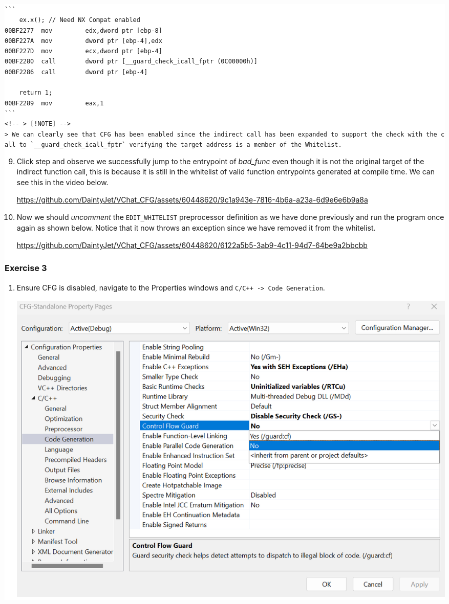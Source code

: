     ```
    	ex.x(); // Need NX Compat enabled
    00BF2277  mov         edx,dword ptr [ebp-8]  
    00BF227A  mov         dword ptr [ebp-4],edx  
    00BF227D  mov         ecx,dword ptr [ebp-4]  
    00BF2280  call        dword ptr [__guard_check_icall_fptr (0C00000h)]  
    00BF2286  call        dword ptr [ebp-4]  

        return 1;
    00BF2289  mov         eax,1  
    ```
    <!-- > [!NOTE] -->
    > We can clearly see that CFG has been enabled since the indirect call has been expanded to support the check with the call to `__guard_check_icall_fptr` verifying the target address is a member of the Whitelist.

9. Click step and observe we successfully jump to the entrypoint of *bad_func* even though it is not the original target of the indirect function call, this is because it is still in the whitelist of valid function entrypoints generated at compile time. We can see this in the video below. 

    https://github.com/DaintyJet/VChat_CFG/assets/60448620/9c1a943e-7816-4b6a-a23a-6d9e6e6b9a8a

10. Now we should *uncomment* the `EDIT_WHITELIST` preprocessor definition as we have done previously and run the program once again as shown below. Notice that it now throws an exception since we have removed it from the whitelist.

    https://github.com/DaintyJet/VChat_CFG/assets/60448620/6122a5b5-3ab9-4c11-94d7-64be9a2bbcbb

### Exercise 3
1. Ensure CFG is disabled, navigate to the Properties windows and `C/C++ -> Code Generation`.

    <img src="Images/ESAE1.png">
